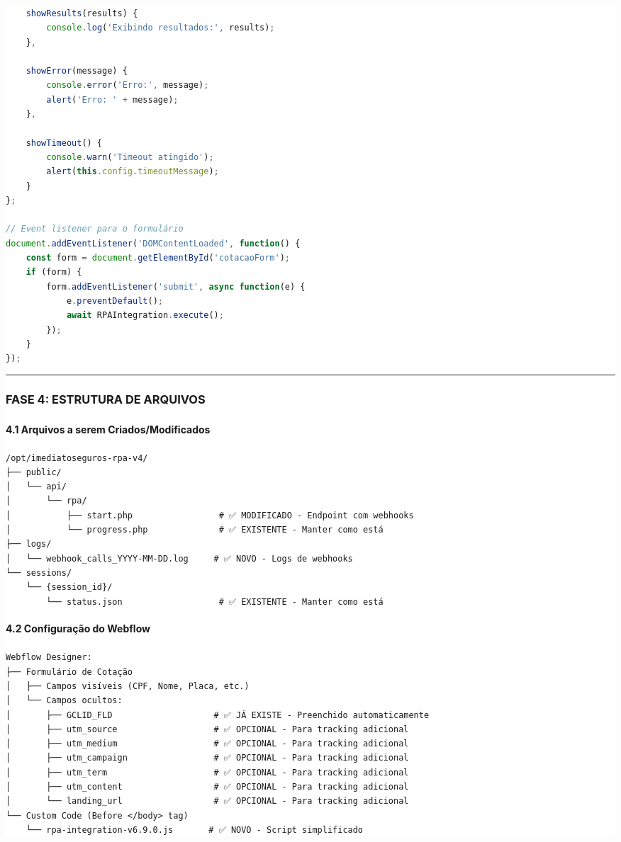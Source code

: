 ```javascript
    showResults(results) {
        console.log('Exibindo resultados:', results);
    },
    
    showError(message) {
        console.error('Erro:', message);
        alert('Erro: ' + message);
    },
    
    showTimeout() {
        console.warn('Timeout atingido');
        alert(this.config.timeoutMessage);
    }
};

// Event listener para o formulário
document.addEventListener('DOMContentLoaded', function() {
    const form = document.getElementById('cotacaoForm');
    if (form) {
        form.addEventListener('submit', async function(e) {
            e.preventDefault();
            await RPAIntegration.execute();
        });
    }
});
```

---

### **FASE 4: ESTRUTURA DE ARQUIVOS**

#### **4.1 Arquivos a serem Criados/Modificados**
```
/opt/imediatoseguros-rpa-v4/
├── public/
│   └── api/
│       └── rpa/
│           ├── start.php                 # ✅ MODIFICADO - Endpoint com webhooks
│           └── progress.php              # ✅ EXISTENTE - Manter como está
├── logs/
│   └── webhook_calls_YYYY-MM-DD.log     # ✅ NOVO - Logs de webhooks
└── sessions/
    └── {session_id}/
        └── status.json                   # ✅ EXISTENTE - Manter como está
```

#### **4.2 Configuração do Webflow**
```
Webflow Designer:
├── Formulário de Cotação
│   ├── Campos visíveis (CPF, Nome, Placa, etc.)
│   └── Campos ocultos:
│       ├── GCLID_FLD                    # ✅ JÁ EXISTE - Preenchido automaticamente
│       ├── utm_source                   # ✅ OPCIONAL - Para tracking adicional
│       ├── utm_medium                   # ✅ OPCIONAL - Para tracking adicional
│       ├── utm_campaign                 # ✅ OPCIONAL - Para tracking adicional
│       ├── utm_term                     # ✅ OPCIONAL - Para tracking adicional
│       ├── utm_content                  # ✅ OPCIONAL - Para tracking adicional
│       └── landing_url                  # ✅ OPCIONAL - Para tracking adicional
└── Custom Code (Before </body> tag)
    └── rpa-integration-v6.9.0.js       # ✅ NOVO - Script simplificado
```
